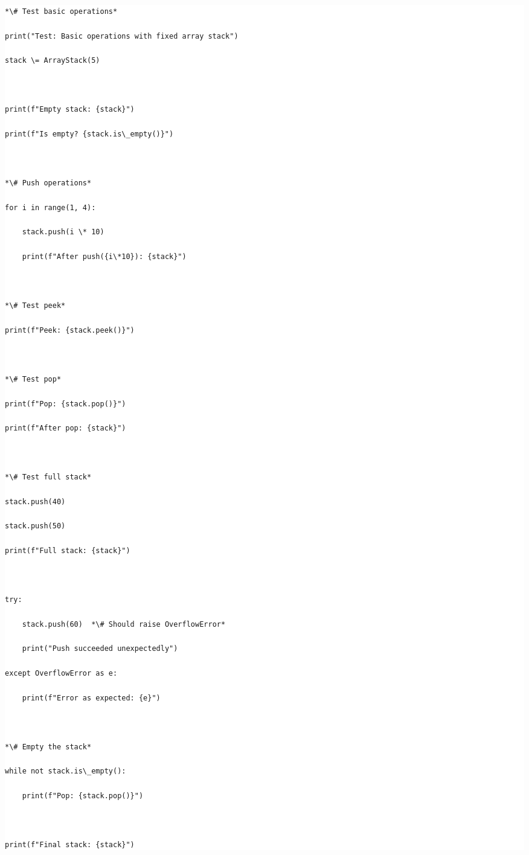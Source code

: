     *\# Test basic operations*

    print("Test: Basic operations with fixed array stack")

    stack \= ArrayStack(5)

    

    print(f"Empty stack: {stack}")

    print(f"Is empty? {stack.is\_empty()}")

    

    *\# Push operations*

    for i in range(1, 4):

        stack.push(i \* 10)

        print(f"After push({i\*10}): {stack}")

    

    *\# Test peek*

    print(f"Peek: {stack.peek()}")

    

    *\# Test pop*

    print(f"Pop: {stack.pop()}")

    print(f"After pop: {stack}")

    

    *\# Test full stack*

    stack.push(40)

    stack.push(50)

    print(f"Full stack: {stack}")

    

    try:

        stack.push(60)  *\# Should raise OverflowError*

        print("Push succeeded unexpectedly")

    except OverflowError as e:

        print(f"Error as expected: {e}")

    

    *\# Empty the stack*

    while not stack.is\_empty():

        print(f"Pop: {stack.pop()}")

    

    print(f"Final stack: {stack}")
